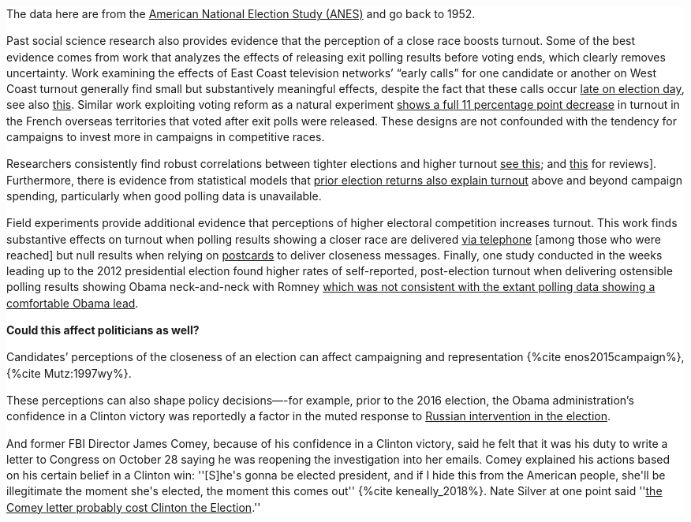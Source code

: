 The data here are from the [American National Election Study (ANES)](https://electionstudies.org) and go back to 1952.


Past social science research also provides evidence that the perception of a close race boosts turnout. Some of the best evidence comes from work that analyzes the effects of releasing exit polling results before voting ends, which clearly removes uncertainty. Work examining the effects of East Coast television networks’ “early calls” for one candidate or another on West Coast turnout generally find small but substantively meaningful effects, despite the fact that these calls occur [late on election day](https://repository.upenn.edu/cgi/viewcontent.cgi?article=1018&context=asc_papers), see also [this](https://academic.oup.com/poq/article-pdf/50/3/331/5135691/50-3-331.pdf?casa_token=Ize8hznQUHAAAAAA:6tMTMfvGSN4tFXyyXbwkew4E47cLlCG8FegNu4ulkzqHE3hJZMzfurBb-Y1GWQcvLbZTYUysOMebxg). Similar work exploiting voting reform as a natural experiment [shows a full 11 percentage point decrease](https://eprints.qut.edu.au/83681/1/1-s2.0-S0014292115000483-main.pdf) in turnout in the French overseas territories that voted after exit polls were released. These designs are not confounded with the tendency for campaigns to invest more in campaigns in competitive races.

Researchers consistently find robust correlations between tighter elections and higher turnout [see this](https://www.sciencedirect.com/science/article/abs/pii/S0261379405000910); and [this](https://biopen.bi.no/bi-xmlui/bitstream/handle/11250/2389104/Geys_ES%202016.pdf?sequence=5&isAllowed=y) for reviews]. Furthermore, there is evidence from statistical models that [prior election returns also explain turnout](https://digitalcommons.unl.edu/cgi/viewcontent.cgi?article=1052&context=poliscifacpub) above and beyond campaign spending, particularly when good polling data is unavailable. 

Field experiments provide additional evidence that perceptions of higher electoral competition increases turnout. This work finds substantive effects on turnout when polling results showing a closer race are delivered [via telephone]((https://huber.research.yale.edu/materials/67_paper.pdf)) [among those who were reached] but null results when relying on [postcards](https://www.nber.org/papers/w23071) to deliver closeness messages. Finally, one study conducted in the weeks leading up to the 2012 presidential election found higher rates of self-reported, post-election turnout when delivering ostensible polling results showing Obama neck-and-neck with Romney [which was not consistent with the extant polling data showing a comfortable Obama lead](http://www.aapor.org/AAPOR_Main/media/AnnualMeetingProceedings/2013/Session_C-5-1-Vannette.pdf).

**Could this affect politicians as well?**

Candidates’ perceptions of the closeness of an election can affect campaigning and representation {%cite enos2015campaign%}, {%cite Mutz:1997wy%}. 

These perceptions can also shape policy decisions—-for example, prior to the 2016 election, the Obama administration’s confidence in a Clinton victory was reportedly a factor in the muted response to [Russian intervention in the election](https://www.washingtonpost.com/graphics/2017/world/national-security/obama-putin-election-hacking/). 

And former FBI Director James Comey, because of his confidence in a Clinton victory, said he felt that it was his duty to write a letter to Congress on October 28 saying he was reopening the investigation into her emails. Comey explained his actions based on his certain belief in a Clinton win: ''[S]he's gonna be elected president, and if I hide this from the American people, she'll be illegitimate the moment she's elected, the moment this comes out'' {%cite keneally_2018%}. Nate Silver at one point said ''[the Comey letter probably cost Clinton the Election](https://fivethirtyeight.com/features/the-comey-letter-probably-cost-clinton-the-election/).'' 
